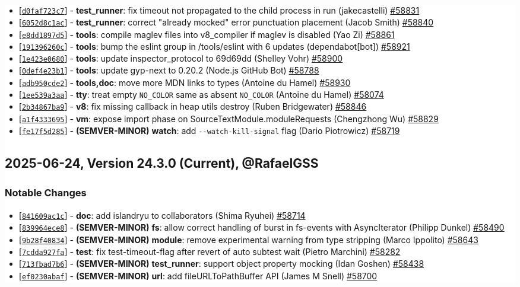 * \[[`d0faf723c7`](https://github.com/nodejs/node/commit/d0faf723c7)] - **test\_runner**: fix timeout not propagated to the child process in run (jakecastelli) [#58831](https://github.com/nodejs/node/pull/58831)
* \[[`6052d8c1ac`](https://github.com/nodejs/node/commit/6052d8c1ac)] - **test\_runner**: correct "already mocked" error punctuation placement (Jacob Smith) [#58840](https://github.com/nodejs/node/pull/58840)
* \[[`e8dd1897d5`](https://github.com/nodejs/node/commit/e8dd1897d5)] - **tools**: compile maglev files into v8\_compiler if maglev is disabled (Yao Zi) [#58861](https://github.com/nodejs/node/pull/58861)
* \[[`191396260c`](https://github.com/nodejs/node/commit/191396260c)] - **tools**: bump the eslint group in /tools/eslint with 6 updates (dependabot\[bot]) [#58921](https://github.com/nodejs/node/pull/58921)
* \[[`1e423e0680`](https://github.com/nodejs/node/commit/1e423e0680)] - **tools**: update inspector\_protocol to 69d69dd (Shelley Vohr) [#58900](https://github.com/nodejs/node/pull/58900)
* \[[`0def4e23b1`](https://github.com/nodejs/node/commit/0def4e23b1)] - **tools**: update gyp-next to 0.20.2 (Node.js GitHub Bot) [#58788](https://github.com/nodejs/node/pull/58788)
* \[[`adb950cde2`](https://github.com/nodejs/node/commit/adb950cde2)] - **tools,doc**: move more MDN links to types (Antoine du Hamel) [#58930](https://github.com/nodejs/node/pull/58930)
* \[[`1ee539a3aa`](https://github.com/nodejs/node/commit/1ee539a3aa)] - **tty**: treat empty `NO_COLOR` same as absent `NO_COLOR` (Antoine du Hamel) [#58074](https://github.com/nodejs/node/pull/58074)
* \[[`2b34867ba9`](https://github.com/nodejs/node/commit/2b34867ba9)] - **v8**: fix missing callback in heap utils destroy (Ruben Bridgewater) [#58846](https://github.com/nodejs/node/pull/58846)
* \[[`a1f4333695`](https://github.com/nodejs/node/commit/a1f4333695)] - **vm**: expose import phase on SourceTextModule.moduleRequests (Chengzhong Wu) [#58829](https://github.com/nodejs/node/pull/58829)
* \[[`fe17f5d285`](https://github.com/nodejs/node/commit/fe17f5d285)] - **(SEMVER-MINOR)** **watch**: add `--watch-kill-signal` flag (Dario Piotrowicz) [#58719](https://github.com/nodejs/node/pull/58719)

<a id="24.3.0"></a>

## 2025-06-24, Version 24.3.0 (Current), @RafaelGSS

### Notable Changes

* \[[`841609ac1c`](https://github.com/nodejs/node/commit/841609ac1c)] - **doc**: add islandryu to collaborators (Shima Ryuhei) [#58714](https://github.com/nodejs/node/pull/58714)
* \[[`839964ece8`](https://github.com/nodejs/node/commit/839964ece8)] - **(SEMVER-MINOR)** **fs**: allow correct handling of burst in fs-events with AsyncIterator (Philipp Dunkel) [#58490](https://github.com/nodejs/node/pull/58490)
* \[[`9b28f40834`](https://github.com/nodejs/node/commit/9b28f40834)] - **(SEMVER-MINOR)** **module**: remove experimental warning from type stripping (Marco Ippolito) [#58643](https://github.com/nodejs/node/pull/58643)
* \[[`7cdda927fa`](https://github.com/nodejs/node/commit/7cdda927fa)] - **test**: fix test-timeout-flag after revert of auto subtest wait (Pietro Marchini) [#58282](https://github.com/nodejs/node/pull/58282)
* \[[`713fbad7b6`](https://github.com/nodejs/node/commit/713fbad7b6)] - **(SEMVER-MINOR)** **test\_runner**: support object property mocking (Idan Goshen) [#58438](https://github.com/nodejs/node/pull/58438)
* \[[`ef0230abaf`](https://github.com/nodejs/node/commit/ef0230abaf)] - **(SEMVER-MINOR)** **url**: add fileURLToPathBuffer API (James M Snell) [#58700](https://github.com/nodejs/node/pull/58700)
